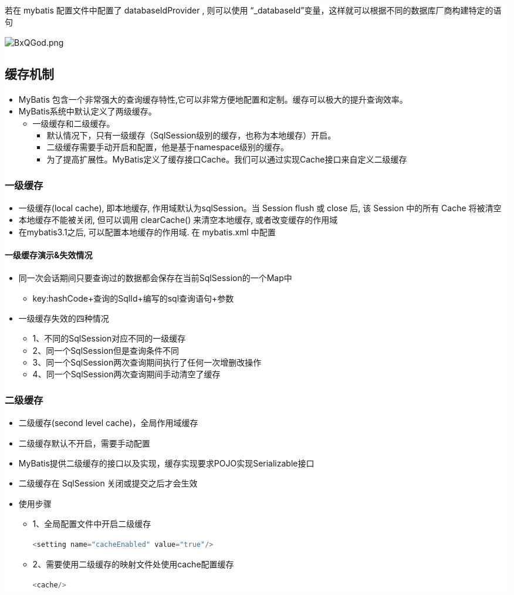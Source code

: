 若在 mybatis 配置文件中配置了 databaseIdProvider , 则可以使用 “_databaseId”变量，这样就可以根据不同的数据库厂商构建特定的语句

![BxQGod.png](https://cdn.jsdelivr.net/gh/Rayucan/imageCloud/data/20210209160609.png)



## 缓存机制

* MyBatis 包含一个非常强大的查询缓存特性,它可以非常方便地配置和定制。缓存可以极大的提升查询效率。
* MyBatis系统中默认定义了两级缓存。
  * 一级缓存和二级缓存。
    * 默认情况下，只有一级缓存（SqlSession级别的缓存，也称为本地缓存）开启。
    * 二级缓存需要手动开启和配置，他是基于namespace级别的缓存。
    * 为了提高扩展性。MyBatis定义了缓存接口Cache。我们可以通过实现Cache接口来自定义二级缓存



### 一级缓存

* 一级缓存(local cache), 即本地缓存, 作用域默认为sqlSession。当  Session flush 或 close 后, 该 Session 中的所有 Cache 将被清空
* 本地缓存不能被关闭, 但可以调用 clearCache() 来清空本地缓存, 或者改变缓存的作用域
* 在mybatis3.1之后, 可以配置本地缓存的作用域. 在 mybatis.xml 中配置

#### 一级缓存演示&失效情况

* 同一次会话期间只要查询过的数据都会保存在当前SqlSession的一个Map中
  * key:hashCode+查询的SqlId+编写的sql查询语句+参数

* 一级缓存失效的四种情况
  * 1、不同的SqlSession对应不同的一级缓存
  * 2、同一个SqlSession但是查询条件不同
  * 3、同一个SqlSession两次查询期间执行了任何一次增删改操作
  * 4、同一个SqlSession两次查询期间手动清空了缓存



### 二级缓存

* 二级缓存(second level cache)，全局作用域缓存
* 二级缓存默认不开启，需要手动配置
* MyBatis提供二级缓存的接口以及实现，缓存实现要求POJO实现Serializable接口
* 二级缓存在 SqlSession 关闭或提交之后才会生效

* 使用步骤

  * 1、全局配置文件中开启二级缓存

    ```java
    <setting name="cacheEnabled" value="true"/>
    ```

  * 2、需要使用二级缓存的映射文件处使用cache配置缓存

    ```java
    <cache/>
    ```
